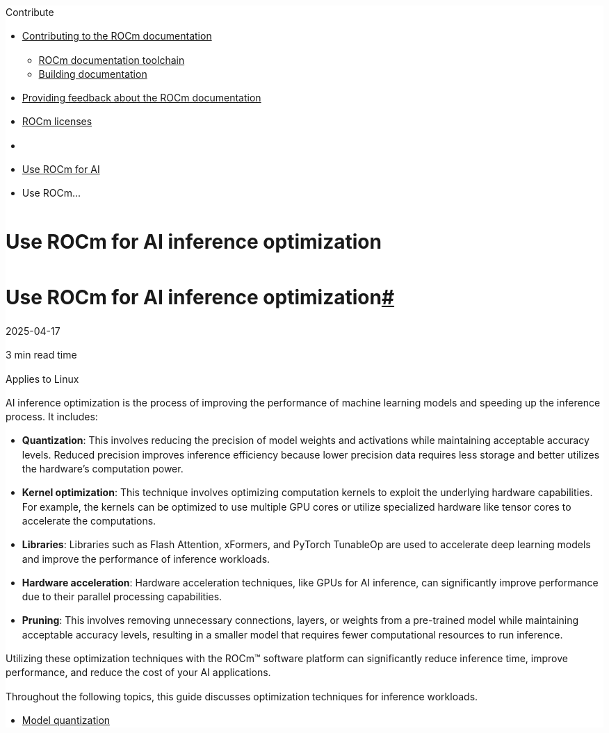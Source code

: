 Contribute

*   [Contributing to the ROCm documentation](https://rocm.docs.amd.com/en/latest/contribute/contributing.html)

    *   [ROCm documentation toolchain](https://rocm.docs.amd.com/en/latest/contribute/toolchain.html)
    *   [Building documentation](https://rocm.docs.amd.com/en/latest/contribute/building.html)

*   [Providing feedback about the ROCm documentation](https://rocm.docs.amd.com/en/latest/contribute/feedback.html)
*   [ROCm licenses](https://rocm.docs.amd.com/en/latest/about/license.html)

*   [](https://rocm.docs.amd.com/en/latest/index.html)
*   [Use ROCm for AI](https://rocm.docs.amd.com/en/latest/how-to/rocm-for-ai/index.html)
*   Use ROCm...

Use ROCm for AI inference optimization
======================================

Use ROCm for AI inference optimization[#](https://rocm.docs.amd.com/en/latest/how-to/rocm-for-ai/inference-optimization/index.html#use-rocm-for-ai-inference-optimization "Link to this heading")
=================================================================================================================================================================================================

2025-04-17

3 min read time

 Applies to Linux 

AI inference optimization is the process of improving the performance of machine learning models and speeding up the inference process. It includes:

*   **Quantization**: This involves reducing the precision of model weights and activations while maintaining acceptable accuracy levels. Reduced precision improves inference efficiency because lower precision data requires less storage and better utilizes the hardware’s computation power.

*   **Kernel optimization**: This technique involves optimizing computation kernels to exploit the underlying hardware capabilities. For example, the kernels can be optimized to use multiple GPU cores or utilize specialized hardware like tensor cores to accelerate the computations.

*   **Libraries**: Libraries such as Flash Attention, xFormers, and PyTorch TunableOp are used to accelerate deep learning models and improve the performance of inference workloads.

*   **Hardware acceleration**: Hardware acceleration techniques, like GPUs for AI inference, can significantly improve performance due to their parallel processing capabilities.

*   **Pruning**: This involves removing unnecessary connections, layers, or weights from a pre-trained model while maintaining acceptable accuracy levels, resulting in a smaller model that requires fewer computational resources to run inference.

Utilizing these optimization techniques with the ROCm™ software platform can significantly reduce inference time, improve performance, and reduce the cost of your AI applications.

Throughout the following topics, this guide discusses optimization techniques for inference workloads.

*   [Model quantization](https://rocm.docs.amd.com/en/latest/how-to/rocm-for-ai/inference-optimization/model-quantization.html)

